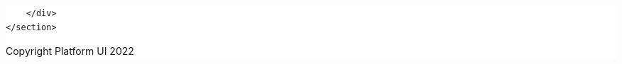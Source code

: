         </div>
    </section>
</main>

<footer class="background-dark p-4">
    <div class="text--center text-white">
        <p class="m-0">Copyright Platform UI 2022</p>
    </div>
</footer>